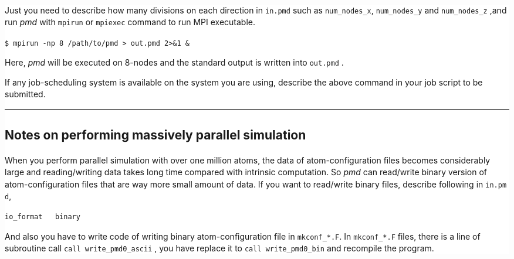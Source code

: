 Just you need to describe how many divisions on each direction in
`in.pmd` such as `num_nodes_x`, `num_nodes_y` and `num_nodes_z` ,and run
*pmd* with `mpirun` or `mpiexec` command to run MPI executable.

    $ mpirun -np 8 /path/to/pmd > out.pmd 2>&1 &

Here, *pmd* will be executed on 8-nodes and the standard output is
written into `out.pmd` .

If any job-scheduling system is available on the system you are using,
describe the above command in your job script to be submitted.

------------------------------------------------------------------------

## Notes on performing massively parallel simulation

When you perform parallel simulation with over one million atoms, the
data of atom-configuration files becomes considerably large and
reading/writing data takes long time compared with intrinsic
computation. So *pmd* can read/write binary version of
atom-configuration files that are way more small amount of data. If you
want to read/write binary files, describe following in `in.pmd`,

    io_format   binary

And also you have to write code of writing binary atom-configuration
file in `mkconf_*.F`. In `mkconf_*.F` files, there is a line of
subroutine call `call write_pmd0_ascii` , you have replace it to
`call write_pmd0_bin` and recompile the program.
